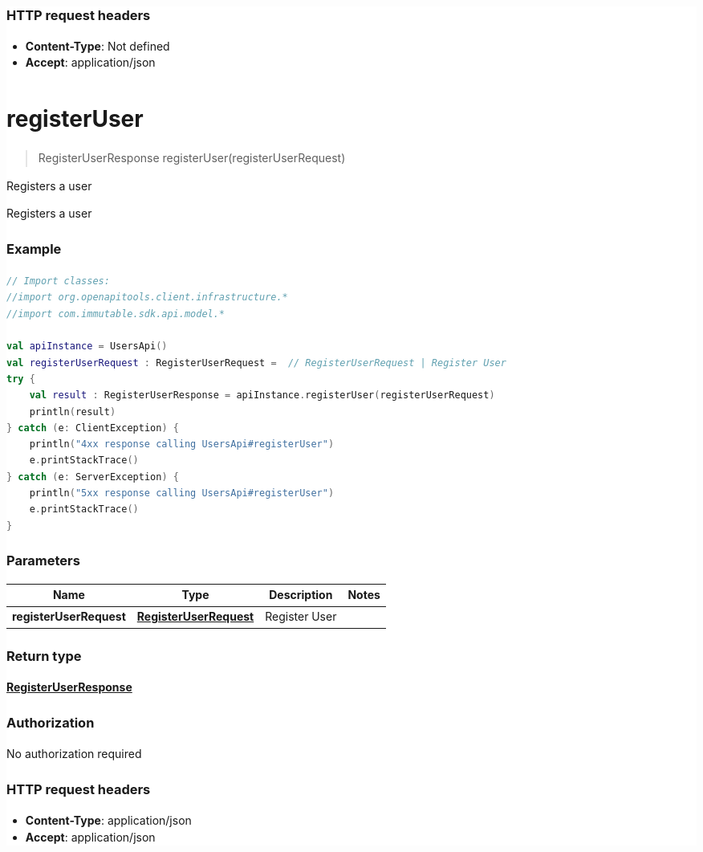 ### HTTP request headers

 - **Content-Type**: Not defined
 - **Accept**: application/json

<a name="registerUser"></a>
# **registerUser**
> RegisterUserResponse registerUser(registerUserRequest)

Registers a user

Registers a user

### Example
```kotlin
// Import classes:
//import org.openapitools.client.infrastructure.*
//import com.immutable.sdk.api.model.*

val apiInstance = UsersApi()
val registerUserRequest : RegisterUserRequest =  // RegisterUserRequest | Register User
try {
    val result : RegisterUserResponse = apiInstance.registerUser(registerUserRequest)
    println(result)
} catch (e: ClientException) {
    println("4xx response calling UsersApi#registerUser")
    e.printStackTrace()
} catch (e: ServerException) {
    println("5xx response calling UsersApi#registerUser")
    e.printStackTrace()
}
```

### Parameters

Name | Type | Description  | Notes
------------- | ------------- | ------------- | -------------
 **registerUserRequest** | [**RegisterUserRequest**](RegisterUserRequest.md)| Register User |

### Return type

[**RegisterUserResponse**](RegisterUserResponse.md)

### Authorization

No authorization required

### HTTP request headers

 - **Content-Type**: application/json
 - **Accept**: application/json

